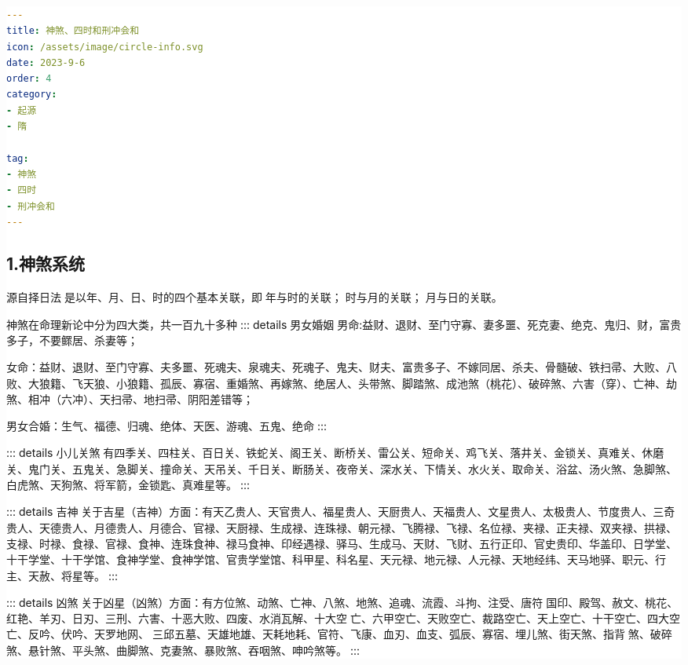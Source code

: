 ```yaml
---
title: 神煞、四时和刑冲会和
icon: /assets/image/circle-info.svg
date: 2023-9-6
order: 4
category:
- 起源
- 隋

tag:
- 神煞
- 四时
- 刑冲会和
---
```


## 1.神煞系统

源自择日法
是以年、月、日、时的四个基本关联，即
年与时的关联；
时与月的关联；
月与日的关联。

神煞在命理新论中分为四大类，共一百九十多种
::: details 男女婚姻
男命:益财、退财、至门守寡、妻多噩、死克妻、绝克、鬼归、财，富贵多子，不要鳏居、杀妻等；

女命：益财、退财、至门守寡、夫多噩、死魂夫、泉魂夫、死魂子、鬼夫、财夫、富贵多子、不嫁同居、杀夫、骨髓破、铁扫帚、大败、八败、大狼籍、飞天狼、小狼籍、孤辰、寡宿、重婚煞、再嫁煞、绝居人、头带煞、脚踏煞、成池煞（桃花）、破碎煞、六害（穿）、亡神、劫煞、相冲（六冲）、天扫帚、地扫帚、阴阳差错等；

男女合婚：生气、福德、归魂、绝体、天医、游魂、五鬼、绝命
:::

::: details 小儿关煞
有四季关、四柱关、百日关、铁蛇关、阁王关、断桥关、雷公关、短命关、鸡飞关、落井关、金锁关、真难关、休磨关、鬼门关、五鬼关、急脚关、撞命关、天吊关、千日关、断肠关、夜帝关、深水关、下情关、水火关、取命关、浴盆、汤火煞、急脚煞、白虎煞、天狗煞、将军箭，金锁匙、真难星等。
:::

::: details 吉神
关于吉星（吉神）方面：有天乙贵人、天官贵人、福星贵人、天厨贵人、天福贵人、文星贵人、太极贵人、节度贵人、三奇贵人、天德贵人、月德贵人、月德合、官禄、天厨禄、生成禄、连珠禄、朝元禄、飞腾禄、飞禄、名位禄、夹禄、正夫禄、双夹禄、拱禄、支禄、时禄、食禄、官禄、食神、连珠食神、禄马食神、印经遇禄、驿马、生成马、天财、飞财、五行正印、官史贵印、华盖印、日学堂、十干学堂、十干学馆、食神学堂、食神学馆、官贵学堂馆、科甲星、科名星、天元禄、地元禄、人元禄、天地经纬、天马地驿、职元、行主、天赦、将星等。
:::

::: details 凶煞
关于凶星（凶煞）方面：有方位煞、动煞、亡神、八煞、地煞、追魂、流霞、斗拘、注受、唐符
国印、殿驾、赦文、桃花、红艳、羊刃、日刃、三刑、六害、十恶大败、四废、水消瓦解、十大空
亡、六甲空亡、天败空亡、裁路空亡、天上空亡、十干空亡、四大空亡、反吟、伏吟、天罗地网、
三邱五墓、天雄地雄、天耗地耗、官符、飞康、血刃、血支、弧辰、寡宿、埋儿煞、街天煞、指背
煞、破碎煞、悬针煞、平头煞、曲脚煞、克妻煞、暴败煞、吞咽煞、呻吟煞等。
:::
